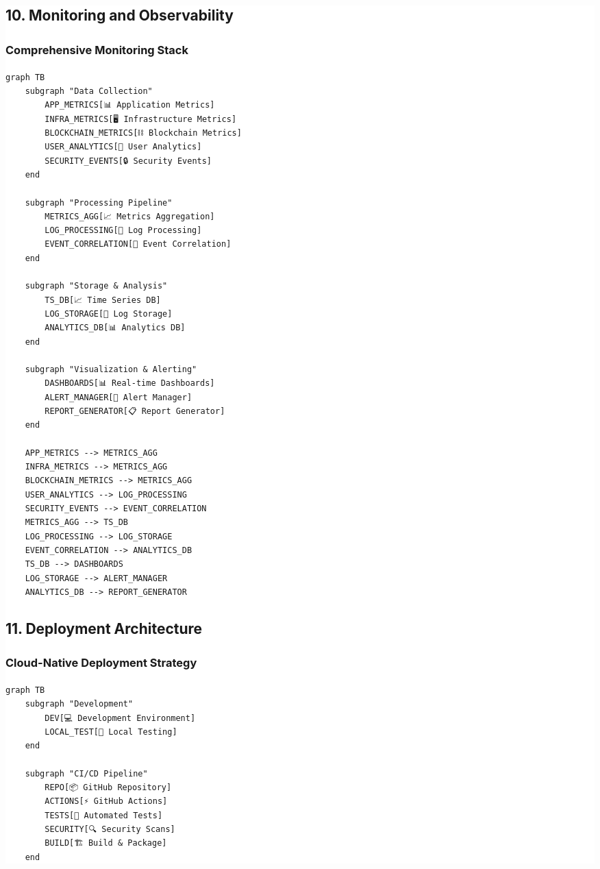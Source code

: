 ## 10. Monitoring and Observability

### Comprehensive Monitoring Stack

```mermaid
graph TB
    subgraph "Data Collection"
        APP_METRICS[📊 Application Metrics]
        INFRA_METRICS[🖥️ Infrastructure Metrics]
        BLOCKCHAIN_METRICS[⛓️ Blockchain Metrics]
        USER_ANALYTICS[👥 User Analytics]
        SECURITY_EVENTS[🔒 Security Events]
    end
    
    subgraph "Processing Pipeline"
        METRICS_AGG[📈 Metrics Aggregation]
        LOG_PROCESSING[📄 Log Processing]
        EVENT_CORRELATION[🔗 Event Correlation]
    end
    
    subgraph "Storage & Analysis"
        TS_DB[📈 Time Series DB]
        LOG_STORAGE[📄 Log Storage]
        ANALYTICS_DB[📊 Analytics DB]
    end
    
    subgraph "Visualization & Alerting"
        DASHBOARDS[📊 Real-time Dashboards]
        ALERT_MANAGER[🚨 Alert Manager]
        REPORT_GENERATOR[📋 Report Generator]
    end
    
    APP_METRICS --> METRICS_AGG
    INFRA_METRICS --> METRICS_AGG
    BLOCKCHAIN_METRICS --> METRICS_AGG
    USER_ANALYTICS --> LOG_PROCESSING
    SECURITY_EVENTS --> EVENT_CORRELATION
    METRICS_AGG --> TS_DB
    LOG_PROCESSING --> LOG_STORAGE
    EVENT_CORRELATION --> ANALYTICS_DB
    TS_DB --> DASHBOARDS
    LOG_STORAGE --> ALERT_MANAGER
    ANALYTICS_DB --> REPORT_GENERATOR
```

## 11. Deployment Architecture

### Cloud-Native Deployment Strategy

```mermaid
graph TB
    subgraph "Development"
        DEV[💻 Development Environment]
        LOCAL_TEST[🧪 Local Testing]
    end
    
    subgraph "CI/CD Pipeline"
        REPO[📦 GitHub Repository]
        ACTIONS[⚡ GitHub Actions]
        TESTS[🧪 Automated Tests]
        SECURITY[🔍 Security Scans]
        BUILD[🏗️ Build & Package]
    end
```